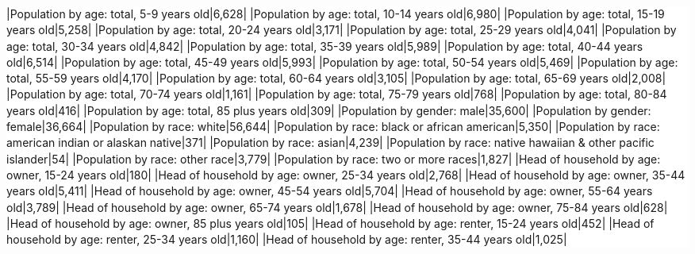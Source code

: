 |Population by age: total, 5-9 years old|6,628|
|Population by age: total, 10-14 years old|6,980|
|Population by age: total, 15-19 years old|5,258|
|Population by age: total, 20-24 years old|3,171|
|Population by age: total, 25-29 years old|4,041|
|Population by age: total, 30-34 years old|4,842|
|Population by age: total, 35-39 years old|5,989|
|Population by age: total, 40-44 years old|6,514|
|Population by age: total, 45-49 years old|5,993|
|Population by age: total, 50-54 years old|5,469|
|Population by age: total, 55-59 years old|4,170|
|Population by age: total, 60-64 years old|3,105|
|Population by age: total, 65-69 years old|2,008|
|Population by age: total, 70-74 years old|1,161|
|Population by age: total, 75-79 years old|768|
|Population by age: total, 80-84 years old|416|
|Population by age: total, 85 plus years old|309|
|Population by gender: male|35,600|
|Population by gender: female|36,664|
|Population by race: white|56,644|
|Population by race: black or african american|5,350|
|Population by race: american indian or alaskan native|371|
|Population by race: asian|4,239|
|Population by race: native hawaiian & other pacific islander|54|
|Population by race: other race|3,779|
|Population by race: two or more races|1,827|
|Head of household by age: owner, 15-24 years old|180|
|Head of household by age: owner, 25-34 years old|2,768|
|Head of household by age: owner, 35-44 years old|5,411|
|Head of household by age: owner, 45-54 years old|5,704|
|Head of household by age: owner, 55-64 years old|3,789|
|Head of household by age: owner, 65-74 years old|1,678|
|Head of household by age: owner, 75-84 years old|628|
|Head of household by age: owner, 85 plus years old|105|
|Head of household by age: renter, 15-24 years old|452|
|Head of household by age: renter, 25-34 years old|1,160|
|Head of household by age: renter, 35-44 years old|1,025|